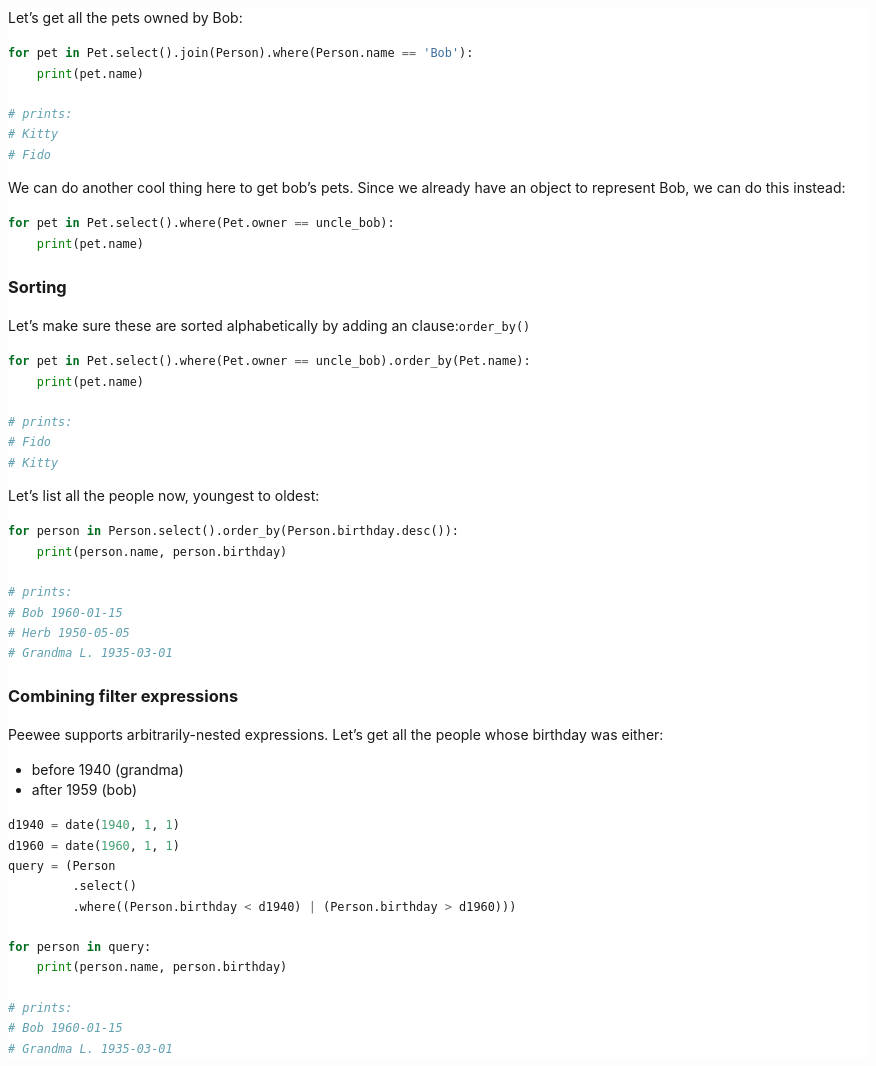 Let’s get all the pets owned by Bob:

```python
for pet in Pet.select().join(Person).where(Person.name == 'Bob'):
    print(pet.name)

# prints:
# Kitty
# Fido
```

We can do another cool thing here to get bob’s pets. Since we already have an object to represent Bob, we can do this instead:

```python
for pet in Pet.select().where(Pet.owner == uncle_bob):
    print(pet.name)
```

### Sorting

Let’s make sure these are sorted alphabetically by adding an clause:`order_by()`

```python
for pet in Pet.select().where(Pet.owner == uncle_bob).order_by(Pet.name):
    print(pet.name)

# prints:
# Fido
# Kitty
```

Let’s list all the people now, youngest to oldest:

```python
for person in Person.select().order_by(Person.birthday.desc()):
    print(person.name, person.birthday)

# prints:
# Bob 1960-01-15
# Herb 1950-05-05
# Grandma L. 1935-03-01
```

### Combining filter expressions

Peewee supports arbitrarily-nested expressions. Let’s get all the people whose birthday was either:

- before 1940 (grandma)
- after 1959 (bob)

```python
d1940 = date(1940, 1, 1)
d1960 = date(1960, 1, 1)
query = (Person
         .select()
         .where((Person.birthday < d1940) | (Person.birthday > d1960)))

for person in query:
    print(person.name, person.birthday)

# prints:
# Bob 1960-01-15
# Grandma L. 1935-03-01
```
